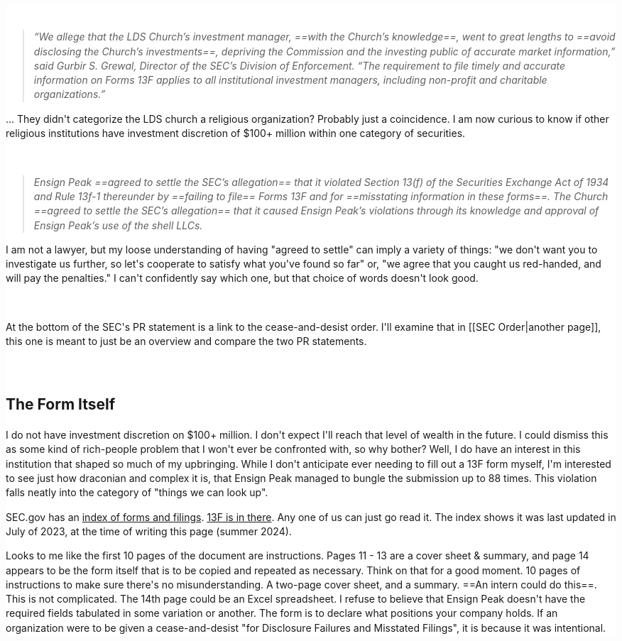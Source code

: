 &nbsp;

> *“We allege that the LDS Church’s investment manager, ==with the Church’s knowledge==, went to great lengths to ==avoid disclosing the Church’s investments==, depriving the Commission and the investing public of accurate market information,” said Gurbir S. Grewal, Director of the SEC’s Division of Enforcement. “The requirement to file timely and accurate information on Forms 13F applies to all institutional investment managers, including non-profit and charitable organizations.”*

... They didn't categorize the LDS church a religious organization? Probably just a coincidence. I am now curious to know if other religious institutions have investment discretion of $100+ million within one category of securities.

&nbsp;

> *Ensign Peak ==agreed to settle the SEC’s allegation== that it violated Section 13(f) of the Securities Exchange Act of 1934 and Rule 13f-1 thereunder by ==failing to file== Forms 13F and for ==misstating information in these forms==. The Church ==agreed to settle the SEC’s allegation== that it caused Ensign Peak’s violations through its knowledge and approval of Ensign Peak’s use of the shell LLCs.*

I am not a lawyer, but my loose understanding of having "agreed to settle" can imply a variety of things: "we don't want you to investigate us further, so let's cooperate to satisfy what you've found so far" or, "we agree that you caught us red-handed, and will pay the penalties." I can't confidently say which one, but that choice of words doesn't look good.

&nbsp;

At the bottom of the SEC's PR statement is a link to the cease-and-desist order. I'll examine that in [[SEC Order|another page]], this one is meant to just be an overview and compare the two PR statements.

&nbsp;

## The Form Itself
I do not have investment discretion on $100+ million. I don't expect I'll reach that level of wealth in the future. I could dismiss this as some kind of rich-people problem that I won't ever be confronted with, so why bother? Well, I do have an interest in this institution that shaped so much of my upbringing. While I don't anticipate ever needing to fill out a 13F form myself, I'm interested to see just how draconian and complex it is, that Ensign Peak managed to bungle the submission up to 88 times. This violation falls neatly into the category of "things we can look up".

SEC.gov has an [index of forms and filings](https://www.sec.gov/submit-filings/forms-index). [13F is in there](https://www.sec.gov/files/form13f.pdf). Any one of us can just go read it. The index shows it was last updated in July of 2023, at the time of writing this page (summer 2024).

Looks to me like the first 10 pages of the document are instructions. Pages 11 - 13 are a cover sheet & summary, and page 14 appears to be the form itself that is to be copied and repeated as necessary. Think on that for a good moment. 10 pages of instructions to make sure there's no misunderstanding. A two-page cover sheet, and a summary. ==An intern could do this==. This is not complicated. The 14th page could be an Excel spreadsheet. I refuse to believe that Ensign Peak doesn't have the required fields tabulated in some variation or another. The form is to declare what positions your company holds. If an organization were to be given a cease-and-desist "for Disclosure Failures and Misstated Filings", it is because it was intentional.